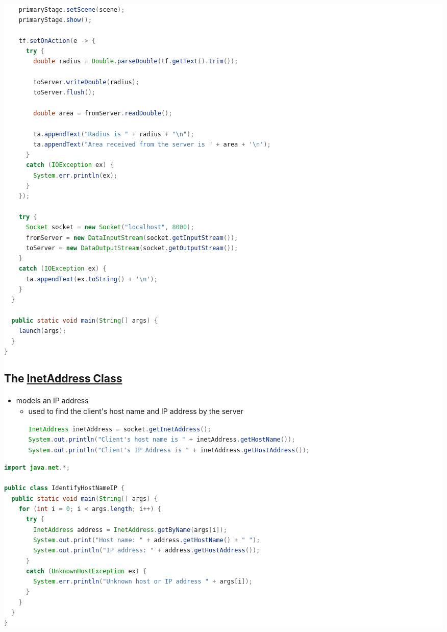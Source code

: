 ```java
    primaryStage.setScene(scene);
    primaryStage.show();
    
    tf.setOnAction(e -> {
      try {
        double radius = Double.parseDouble(tf.getText().trim());
  
        toServer.writeDouble(radius);
        toServer.flush();
  
        double area = fromServer.readDouble();
  
        ta.appendText("Radius is " + radius + "\n");
        ta.appendText("Area received from the server is " + area + '\n');
      }
      catch (IOException ex) {
        System.err.println(ex);
      }
    });
  
    try {
      Socket socket = new Socket("localhost", 8000);
      fromServer = new DataInputStream(socket.getInputStream());
      toServer = new DataOutputStream(socket.getOutputStream());
    }
    catch (IOException ex) {
      ta.appendText(ex.toString() + '\n');
    }
  }

  public static void main(String[] args) {
    launch(args);
  }
}
```


The [InetAddress Class](https://devdocs.io/openjdk~11/java.base/java/net/inetaddress)
---
- models an IP address
  - used to find the client's host name and IP address by the server
    ```java
    InetAddress inetAddress = socket.getInetAddress();
    System.out.println("Client's host name is " + inetAddress.getHostName());
    System.out.println("Client's IP Address is " + inetAddress.getHostAddress());
    ```

```java
import java.net.*;

public class IdentifyHostNameIP {
  public static void main(String[] args) {
    for (int i = 0; i < args.length; i++) {
      try {
        InetAddress address = InetAddress.getByName(args[i]);
        System.out.print("Host name: " + address.getHostName() + " ");
        System.out.println("IP address: " + address.getHostAddress());
      }
      catch (UnknownHostException ex) {
        System.err.println("Unknown host or IP address " + args[i]);
      }
    }
  }
}
```
